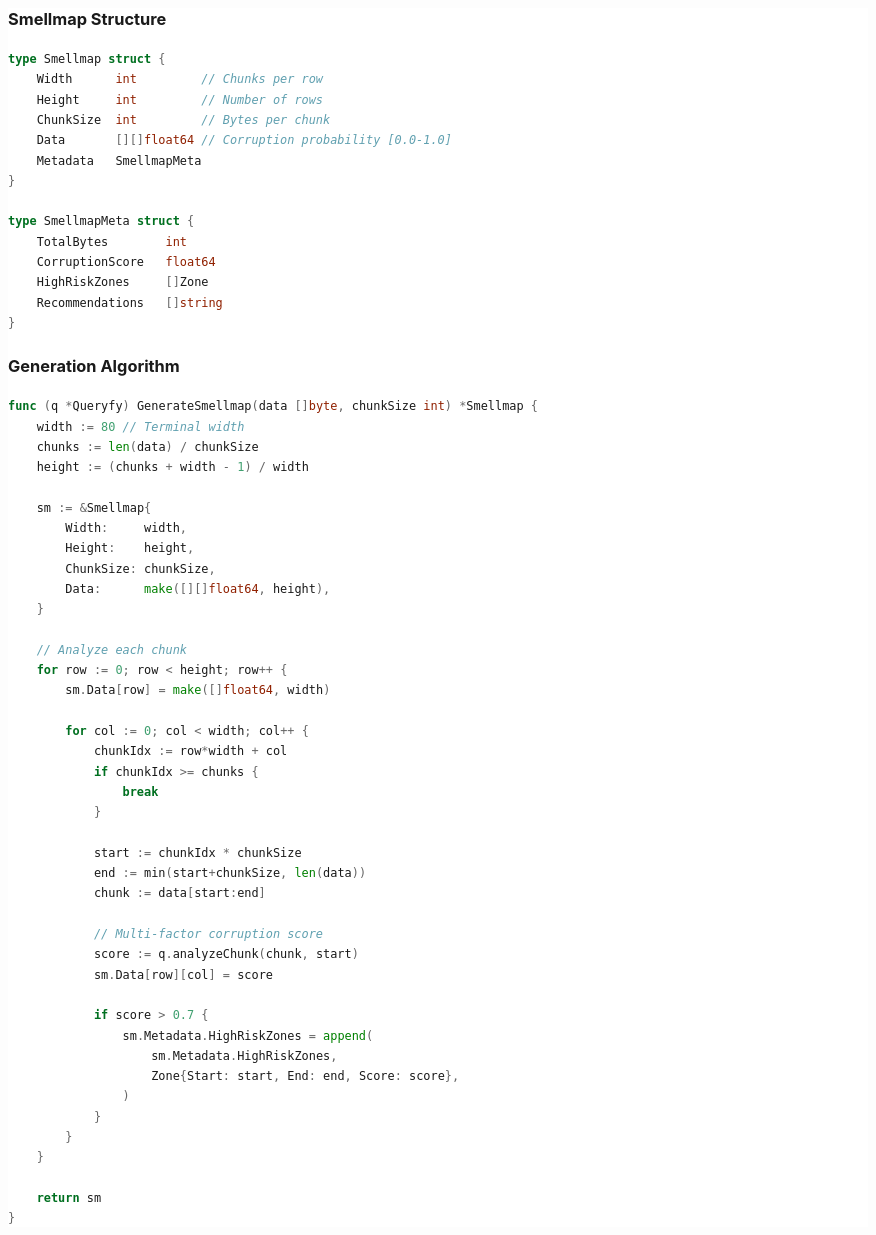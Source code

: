### Smellmap Structure
```go
type Smellmap struct {
    Width      int         // Chunks per row
    Height     int         // Number of rows
    ChunkSize  int         // Bytes per chunk
    Data       [][]float64 // Corruption probability [0.0-1.0]
    Metadata   SmellmapMeta
}

type SmellmapMeta struct {
    TotalBytes        int
    CorruptionScore   float64
    HighRiskZones     []Zone
    Recommendations   []string
}
```

### Generation Algorithm
```go
func (q *Queryfy) GenerateSmellmap(data []byte, chunkSize int) *Smellmap {
    width := 80 // Terminal width
    chunks := len(data) / chunkSize
    height := (chunks + width - 1) / width
    
    sm := &Smellmap{
        Width:     width,
        Height:    height,
        ChunkSize: chunkSize,
        Data:      make([][]float64, height),
    }
    
    // Analyze each chunk
    for row := 0; row < height; row++ {
        sm.Data[row] = make([]float64, width)
        
        for col := 0; col < width; col++ {
            chunkIdx := row*width + col
            if chunkIdx >= chunks {
                break
            }
            
            start := chunkIdx * chunkSize
            end := min(start+chunkSize, len(data))
            chunk := data[start:end]
            
            // Multi-factor corruption score
            score := q.analyzeChunk(chunk, start)
            sm.Data[row][col] = score
            
            if score > 0.7 {
                sm.Metadata.HighRiskZones = append(
                    sm.Metadata.HighRiskZones,
                    Zone{Start: start, End: end, Score: score},
                )
            }
        }
    }
    
    return sm
}
```

